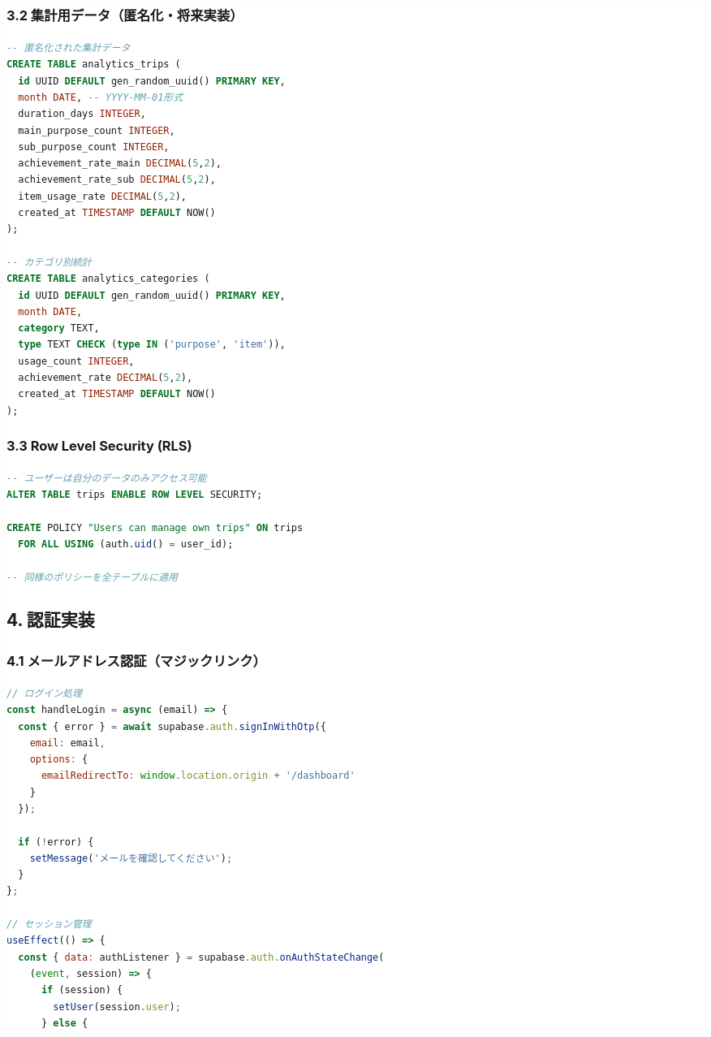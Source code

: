### 3.2 集計用データ（匿名化・将来実装）
```sql
-- 匿名化された集計データ
CREATE TABLE analytics_trips (
  id UUID DEFAULT gen_random_uuid() PRIMARY KEY,
  month DATE, -- YYYY-MM-01形式
  duration_days INTEGER,
  main_purpose_count INTEGER,
  sub_purpose_count INTEGER,
  achievement_rate_main DECIMAL(5,2),
  achievement_rate_sub DECIMAL(5,2),
  item_usage_rate DECIMAL(5,2),
  created_at TIMESTAMP DEFAULT NOW()
);

-- カテゴリ別統計
CREATE TABLE analytics_categories (
  id UUID DEFAULT gen_random_uuid() PRIMARY KEY,
  month DATE,
  category TEXT,
  type TEXT CHECK (type IN ('purpose', 'item')),
  usage_count INTEGER,
  achievement_rate DECIMAL(5,2),
  created_at TIMESTAMP DEFAULT NOW()
);
```

### 3.3 Row Level Security (RLS)
```sql
-- ユーザーは自分のデータのみアクセス可能
ALTER TABLE trips ENABLE ROW LEVEL SECURITY;

CREATE POLICY "Users can manage own trips" ON trips
  FOR ALL USING (auth.uid() = user_id);

-- 同様のポリシーを全テーブルに適用
```

## 4. 認証実装

### 4.1 メールアドレス認証（マジックリンク）
```javascript
// ログイン処理
const handleLogin = async (email) => {
  const { error } = await supabase.auth.signInWithOtp({
    email: email,
    options: {
      emailRedirectTo: window.location.origin + '/dashboard'
    }
  });
  
  if (!error) {
    setMessage('メールを確認してください');
  }
};

// セッション管理
useEffect(() => {
  const { data: authListener } = supabase.auth.onAuthStateChange(
    (event, session) => {
      if (session) {
        setUser(session.user);
      } else {
```
